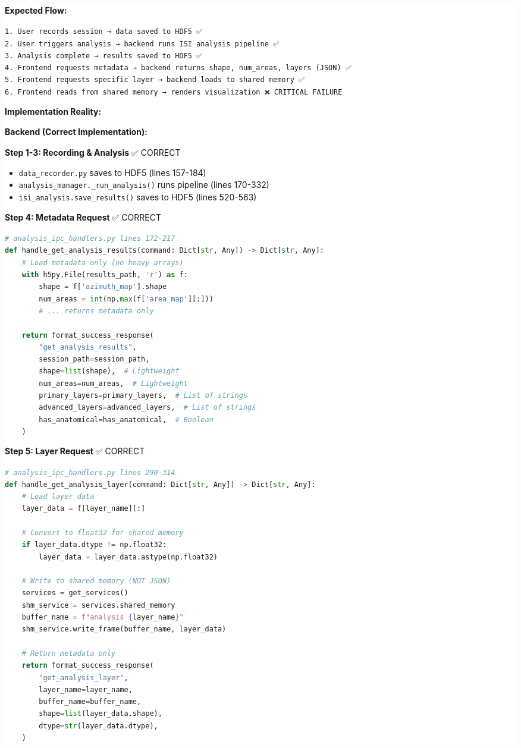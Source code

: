 **Expected Flow:**
```
1. User records session → data saved to HDF5 ✅
2. User triggers analysis → backend runs ISI analysis pipeline ✅
3. Analysis complete → results saved to HDF5 ✅
4. Frontend requests metadata → backend returns shape, num_areas, layers (JSON) ✅
5. Frontend requests specific layer → backend loads to shared memory ✅
6. Frontend reads from shared memory → renders visualization ❌ CRITICAL FAILURE
```

**Implementation Reality:**

**Backend (Correct Implementation):**

**Step 1-3: Recording & Analysis** ✅ CORRECT
- `data_recorder.py` saves to HDF5 (lines 157-184)
- `analysis_manager._run_analysis()` runs pipeline (lines 170-332)
- `isi_analysis.save_results()` saves to HDF5 (lines 520-563)

**Step 4: Metadata Request** ✅ CORRECT
```python
# analysis_ipc_handlers.py lines 172-217
def handle_get_analysis_results(command: Dict[str, Any]) -> Dict[str, Any]:
    # Load metadata only (no heavy arrays)
    with h5py.File(results_path, 'r') as f:
        shape = f['azimuth_map'].shape
        num_areas = int(np.max(f['area_map'][:]))
        # ... returns metadata only

    return format_success_response(
        "get_analysis_results",
        session_path=session_path,
        shape=list(shape),  # Lightweight
        num_areas=num_areas,  # Lightweight
        primary_layers=primary_layers,  # List of strings
        advanced_layers=advanced_layers,  # List of strings
        has_anatomical=has_anatomical,  # Boolean
    )
```

**Step 5: Layer Request** ✅ CORRECT
```python
# analysis_ipc_handlers.py lines 290-314
def handle_get_analysis_layer(command: Dict[str, Any]) -> Dict[str, Any]:
    # Load layer data
    layer_data = f[layer_name][:]

    # Convert to float32 for shared memory
    if layer_data.dtype != np.float32:
        layer_data = layer_data.astype(np.float32)

    # Write to shared memory (NOT JSON)
    services = get_services()
    shm_service = services.shared_memory
    buffer_name = f"analysis_{layer_name}"
    shm_service.write_frame(buffer_name, layer_data)

    # Return metadata only
    return format_success_response(
        "get_analysis_layer",
        layer_name=layer_name,
        buffer_name=buffer_name,
        shape=list(layer_data.shape),
        dtype=str(layer_data.dtype),
    )
```
